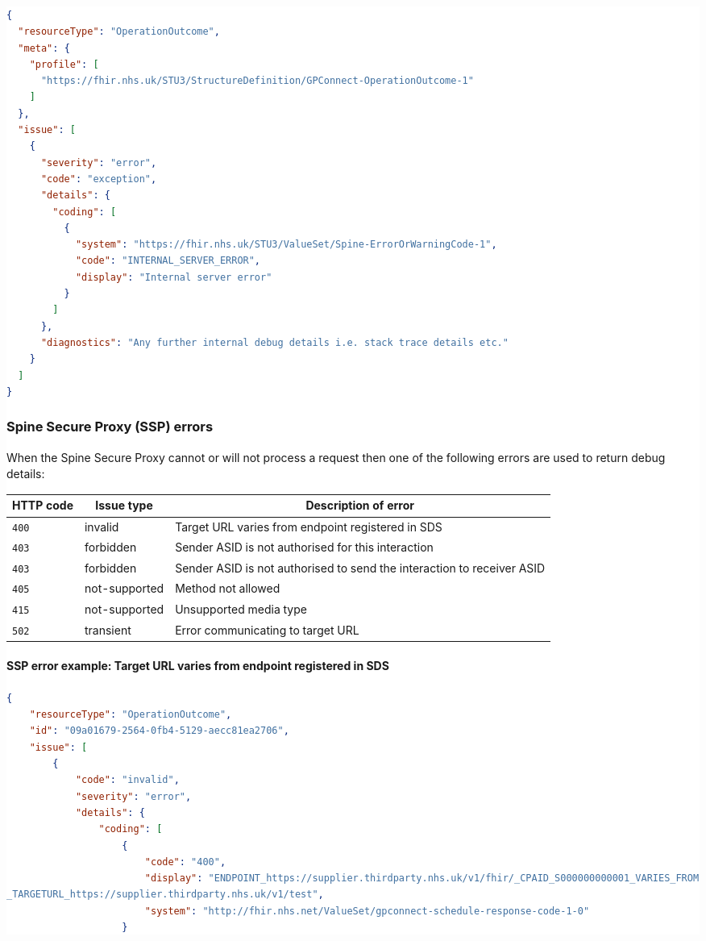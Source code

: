 ```json
{
  "resourceType": "OperationOutcome",
  "meta": {
    "profile": [
      "https://fhir.nhs.uk/STU3/StructureDefinition/GPConnect-OperationOutcome-1"
    ]
  },
  "issue": [
    {
      "severity": "error",
      "code": "exception",
      "details": {
        "coding": [
          {
            "system": "https://fhir.nhs.uk/STU3/ValueSet/Spine-ErrorOrWarningCode-1",
            "code": "INTERNAL_SERVER_ERROR",
            "display": "Internal server error"
          }
        ]
      },
      "diagnostics": "Any further internal debug details i.e. stack trace details etc."
    }
  ]
}
```


### Spine Secure Proxy (SSP) errors ###

When the Spine Secure Proxy cannot or will not process a request then one of the following errors are used to return debug details:

| HTTP code | Issue type | Description of error  |
| --------- | ------- | ----------- |
| `400`     | invalid |  Target URL varies from endpoint registered in SDS |
| `403`     | forbidden |  Sender ASID is not authorised for this interaction |
| `403`     | forbidden |  Sender ASID is not authorised to send the interaction to receiver ASID |
| `405`     | not-supported | Method not allowed |
| `415`     | not-supported | Unsupported media type |
| `502`     | transient | Error communicating to target URL |

#### SSP error example: Target URL varies from endpoint registered in SDS #####

```json
{
    "resourceType": "OperationOutcome",
    "id": "09a01679-2564-0fb4-5129-aecc81ea2706",
    "issue": [
        {
            "code": "invalid",
            "severity": "error",
            "details": {
                "coding": [
                    {
                        "code": "400",
                        "display": "ENDPOINT_https://supplier.thirdparty.nhs.uk/v1/fhir/_CPAID_S000000000001_VARIES_FROM_TARGETURL_https://supplier.thirdparty.nhs.uk/v1/test",
                        "system": "http://fhir.nhs.net/ValueSet/gpconnect-schedule-response-code-1-0"
                    }
```